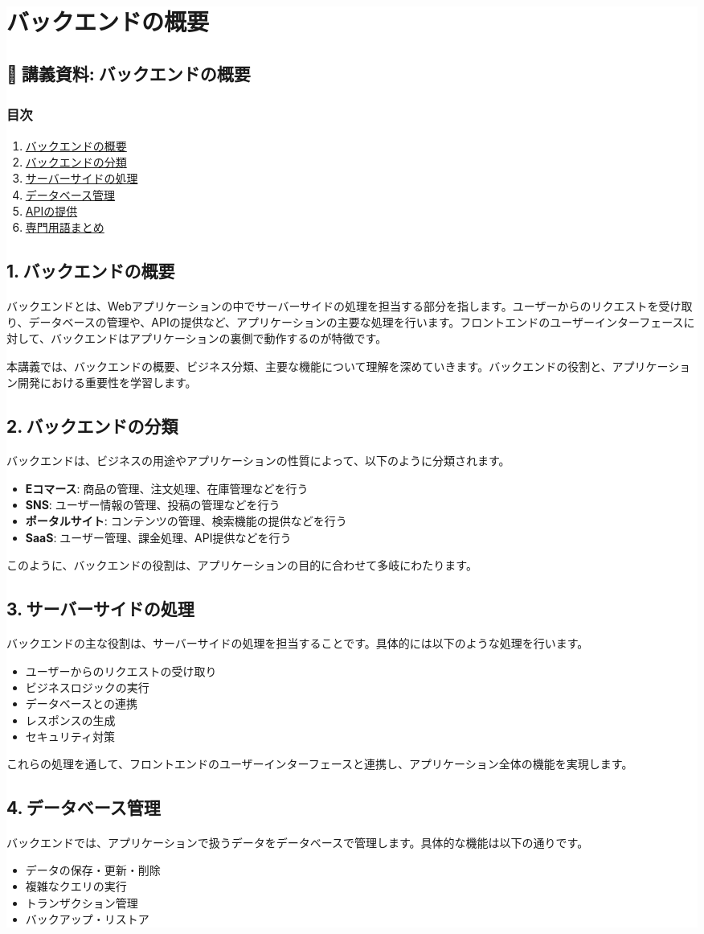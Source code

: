 # バックエンドの概要

## 📝 講義資料: バックエンドの概要

<a id="table-of-contents"></a>
### 目次
1. [バックエンドの概要](#introduction)
2. [バックエンドの分類](#backend-classification)
3. [サーバーサイドの処理](#server-side-processing)
4. [データベース管理](#database-management)
5. [APIの提供](#api-provision)
6. [専門用語まとめ](#glossary)

<a id="introduction"></a>
## 1. バックエンドの概要
バックエンドとは、Webアプリケーションの中でサーバーサイドの処理を担当する部分を指します。ユーザーからのリクエストを受け取り、データベースの管理や、APIの提供など、アプリケーションの主要な処理を行います。フロントエンドのユーザーインターフェースに対して、バックエンドはアプリケーションの裏側で動作するのが特徴です。

本講義では、バックエンドの概要、ビジネス分類、主要な機能について理解を深めていきます。バックエンドの役割と、アプリケーション開発における重要性を学習します。

<a id="backend-classification"></a>
## 2. バックエンドの分類
バックエンドは、ビジネスの用途やアプリケーションの性質によって、以下のように分類されます。

- **Eコマース**: 商品の管理、注文処理、在庫管理などを行う
- **SNS**: ユーザー情報の管理、投稿の管理などを行う
- **ポータルサイト**: コンテンツの管理、検索機能の提供などを行う
- **SaaS**: ユーザー管理、課金処理、API提供などを行う

このように、バックエンドの役割は、アプリケーションの目的に合わせて多岐にわたります。

<a id="server-side-processing"></a>
## 3. サーバーサイドの処理
バックエンドの主な役割は、サーバーサイドの処理を担当することです。具体的には以下のような処理を行います。

- ユーザーからのリクエストの受け取り
- ビジネスロジックの実行
- データベースとの連携
- レスポンスの生成
- セキュリティ対策

これらの処理を通して、フロントエンドのユーザーインターフェースと連携し、アプリケーション全体の機能を実現します。

<a id="database-management"></a>
## 4. データベース管理
バックエンドでは、アプリケーションで扱うデータをデータベースで管理します。具体的な機能は以下の通りです。

- データの保存・更新・削除
- 複雑なクエリの実行
- トランザクション管理
- バックアップ・リストア
